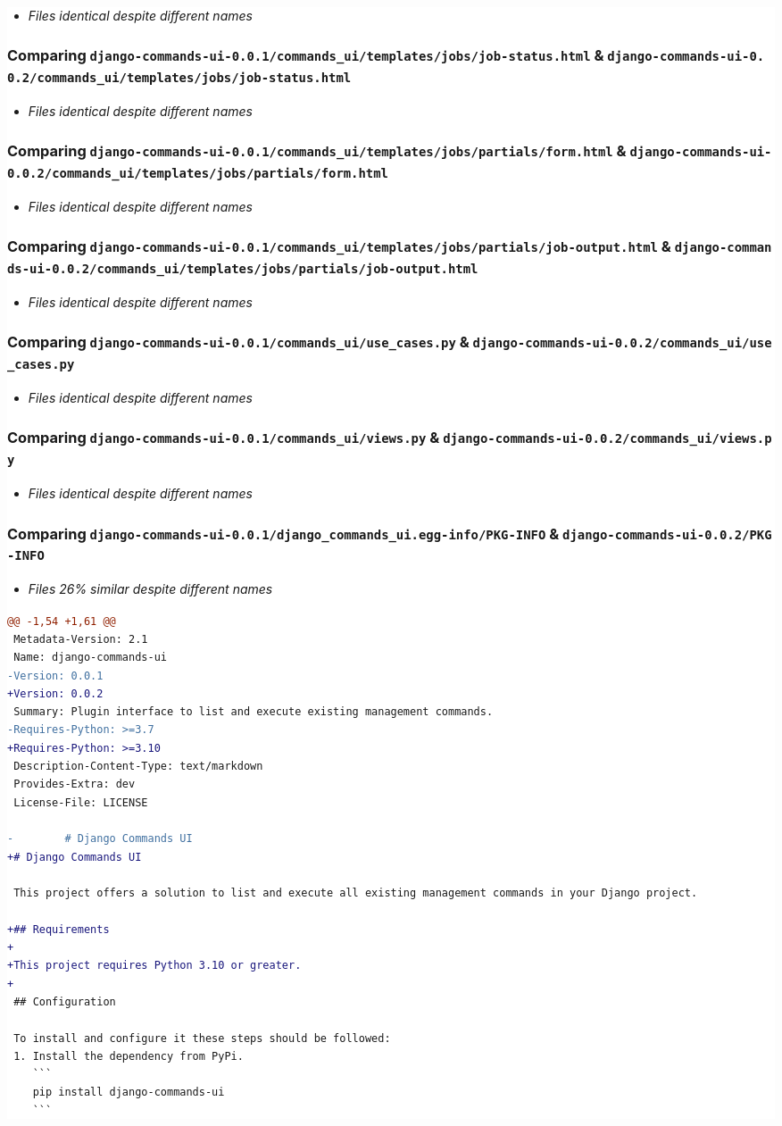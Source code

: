  * *Files identical despite different names*

### Comparing `django-commands-ui-0.0.1/commands_ui/templates/jobs/job-status.html` & `django-commands-ui-0.0.2/commands_ui/templates/jobs/job-status.html`

 * *Files identical despite different names*

### Comparing `django-commands-ui-0.0.1/commands_ui/templates/jobs/partials/form.html` & `django-commands-ui-0.0.2/commands_ui/templates/jobs/partials/form.html`

 * *Files identical despite different names*

### Comparing `django-commands-ui-0.0.1/commands_ui/templates/jobs/partials/job-output.html` & `django-commands-ui-0.0.2/commands_ui/templates/jobs/partials/job-output.html`

 * *Files identical despite different names*

### Comparing `django-commands-ui-0.0.1/commands_ui/use_cases.py` & `django-commands-ui-0.0.2/commands_ui/use_cases.py`

 * *Files identical despite different names*

### Comparing `django-commands-ui-0.0.1/commands_ui/views.py` & `django-commands-ui-0.0.2/commands_ui/views.py`

 * *Files identical despite different names*

### Comparing `django-commands-ui-0.0.1/django_commands_ui.egg-info/PKG-INFO` & `django-commands-ui-0.0.2/PKG-INFO`

 * *Files 26% similar despite different names*

```diff
@@ -1,54 +1,61 @@
 Metadata-Version: 2.1
 Name: django-commands-ui
-Version: 0.0.1
+Version: 0.0.2
 Summary: Plugin interface to list and execute existing management commands.
-Requires-Python: >=3.7
+Requires-Python: >=3.10
 Description-Content-Type: text/markdown
 Provides-Extra: dev
 License-File: LICENSE
 
-        # Django Commands UI
+# Django Commands UI
 
 This project offers a solution to list and execute all existing management commands in your Django project.
 
+## Requirements
+
+This project requires Python 3.10 or greater.
+
 ## Configuration
 
 To install and configure it these steps should be followed:
 1. Install the dependency from PyPi.
    ```
    pip install django-commands-ui
    ```
```